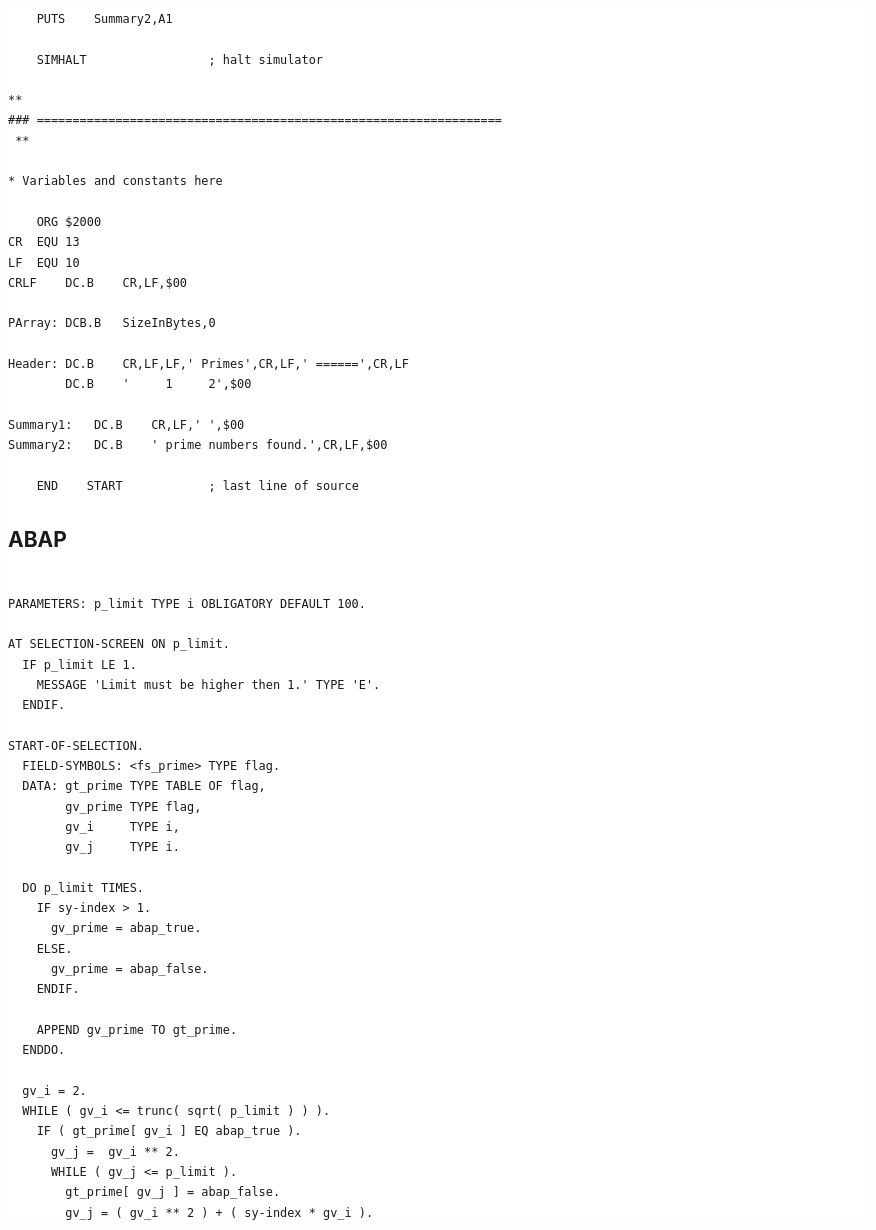 ```68000devpac
	PUTS	Summary2,A1

	SIMHALT             	; halt simulator

**
### =================================================================
 **

* Variables and constants here

	ORG	$2000
CR	EQU	13
LF	EQU	10
CRLF	DC.B	CR,LF,$00

PArray:	DCB.B	SizeInBytes,0

Header:	DC.B	CR,LF,LF,' Primes',CR,LF,' ======',CR,LF
		DC.B	'     1     2',$00

Summary1:	DC.B	CR,LF,' ',$00
Summary2:	DC.B	' prime numbers found.',CR,LF,$00

    END    START        	; last line of source
```



## ABAP


```Lisp

PARAMETERS: p_limit TYPE i OBLIGATORY DEFAULT 100.

AT SELECTION-SCREEN ON p_limit.
  IF p_limit LE 1.
    MESSAGE 'Limit must be higher then 1.' TYPE 'E'.
  ENDIF.

START-OF-SELECTION.
  FIELD-SYMBOLS: <fs_prime> TYPE flag.
  DATA: gt_prime TYPE TABLE OF flag,
        gv_prime TYPE flag,
        gv_i     TYPE i,
        gv_j     TYPE i.

  DO p_limit TIMES.
    IF sy-index > 1.
      gv_prime = abap_true.
    ELSE.
      gv_prime = abap_false.
    ENDIF.

    APPEND gv_prime TO gt_prime.
  ENDDO.

  gv_i = 2.
  WHILE ( gv_i <= trunc( sqrt( p_limit ) ) ).
    IF ( gt_prime[ gv_i ] EQ abap_true ).
      gv_j =  gv_i ** 2.
      WHILE ( gv_j <= p_limit ).
        gt_prime[ gv_j ] = abap_false.
        gv_j = ( gv_i ** 2 ) + ( sy-index * gv_i ).
```